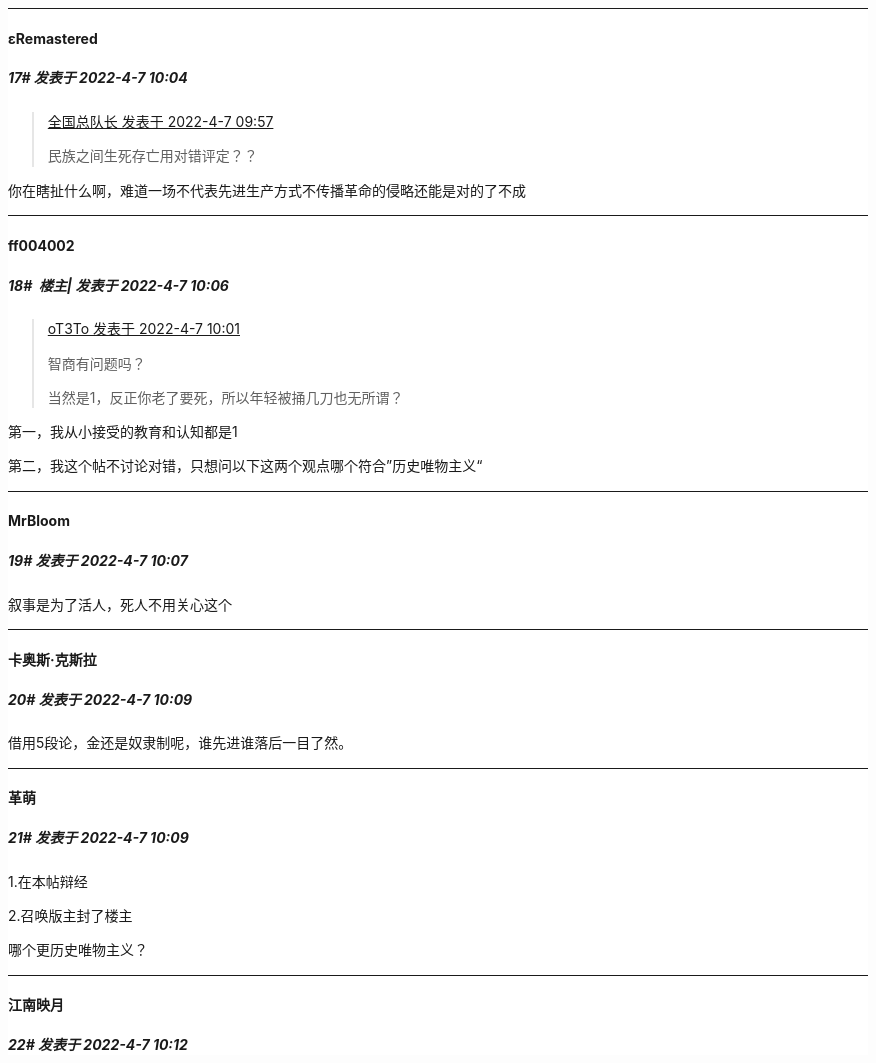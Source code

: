 *****

####  εRemastered  
##### 17#       发表于 2022-4-7 10:04

<blockquote><a href="httphttps://bbs.saraba1st.com/2b/forum.php?mod=redirect&amp;goto=findpost&amp;pid=55343517&amp;ptid=2062878" target="_blank">全国总队长 发表于 2022-4-7 09:57</a>

民族之间生死存亡用对错评定？？</blockquote>
你在瞎扯什么啊，难道一场不代表先进生产方式不传播革命的侵略还能是对的了不成

*****

####  ff004002  
##### 18#         楼主| 发表于 2022-4-7 10:06

<blockquote><a href="httphttps://bbs.saraba1st.com/2b/forum.php?mod=redirect&amp;goto=findpost&amp;pid=55343572&amp;ptid=2062878" target="_blank">oT3To 发表于 2022-4-7 10:01</a>

智商有问题吗？

当然是1，反正你老了要死，所以年轻被捅几刀也无所谓？</blockquote>
第一，我从小接受的教育和认知都是1

第二，我这个帖不讨论对错，只想问以下这两个观点哪个符合”历史唯物主义“

*****

####  MrBloom  
##### 19#       发表于 2022-4-7 10:07

叙事是为了活人，死人不用关心这个

*****

####  卡奥斯·克斯拉  
##### 20#       发表于 2022-4-7 10:09

借用5段论，金还是奴隶制呢，谁先进谁落后一目了然。

*****

####  革萌  
##### 21#       发表于 2022-4-7 10:09

1.在本帖辩经

2.召唤版主封了楼主

哪个更历史唯物主义？

*****

####  江南映月  
##### 22#       发表于 2022-4-7 10:12
